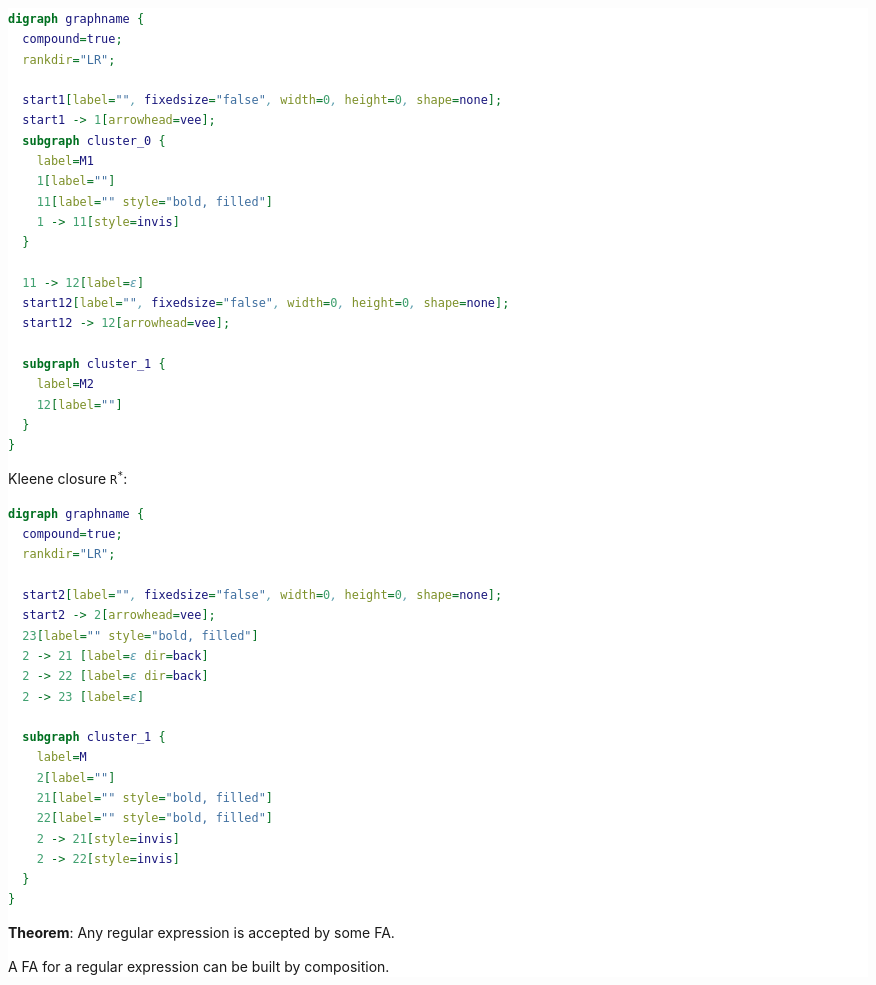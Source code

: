 ```dot
digraph graphname {
  compound=true;
  rankdir="LR";

  start1[label="", fixedsize="false", width=0, height=0, shape=none];
  start1 -> 1[arrowhead=vee];
  subgraph cluster_0 {
    label=M1
    1[label=""]
    11[label="" style="bold, filled"]
    1 -> 11[style=invis]
  }

  11 -> 12[label=ε]
  start12[label="", fixedsize="false", width=0, height=0, shape=none];
  start12 -> 12[arrowhead=vee];

  subgraph cluster_1 {
    label=M2
    12[label=""]
  }
}
```

Kleene closure <code>R<sup>\*</sup></code>:

```dot
digraph graphname {
  compound=true;
  rankdir="LR";

  start2[label="", fixedsize="false", width=0, height=0, shape=none];
  start2 -> 2[arrowhead=vee];
  23[label="" style="bold, filled"]
  2 -> 21 [label=ε dir=back]
  2 -> 22 [label=ε dir=back]
  2 -> 23 [label=ε]

  subgraph cluster_1 {
    label=M
    2[label=""]
    21[label="" style="bold, filled"]
    22[label="" style="bold, filled"]
    2 -> 21[style=invis]
    2 -> 22[style=invis]
  }
}
```

**Theorem**: Any regular expression is accepted by some FA.

A FA for a regular expression can be built by composition.

